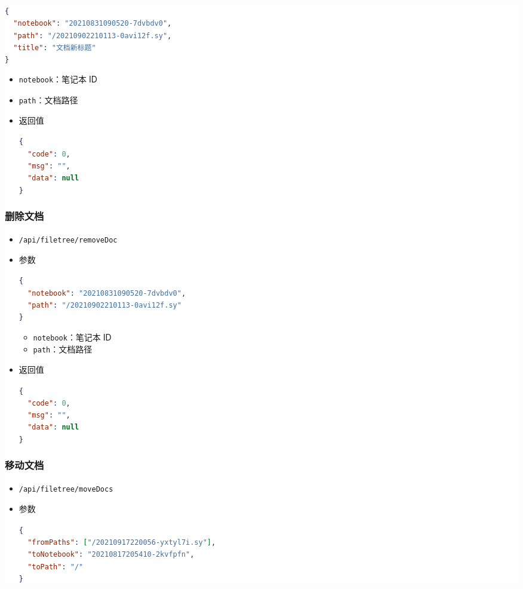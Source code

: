   ```json
  {
    "notebook": "20210831090520-7dvbdv0",
    "path": "/20210902210113-0avi12f.sy",
    "title": "文档新标题"
  }
  ```

  - `notebook`：笔记本 ID
  - `path`：文档路径

- 返回值

  ```json
  {
    "code": 0,
    "msg": "",
    "data": null
  }
  ```

### 删除文档

- `/api/filetree/removeDoc`
- 参数

  ```json
  {
    "notebook": "20210831090520-7dvbdv0",
    "path": "/20210902210113-0avi12f.sy"
  }
  ```

  - `notebook`：笔记本 ID
  - `path`：文档路径

- 返回值

  ```json
  {
    "code": 0,
    "msg": "",
    "data": null
  }
  ```

### 移动文档

- `/api/filetree/moveDocs`
- 参数

  ```json
  {
    "fromPaths": ["/20210917220056-yxtyl7i.sy"],
    "toNotebook": "20210817205410-2kvfpfn",
    "toPath": "/"
  }
  ```
